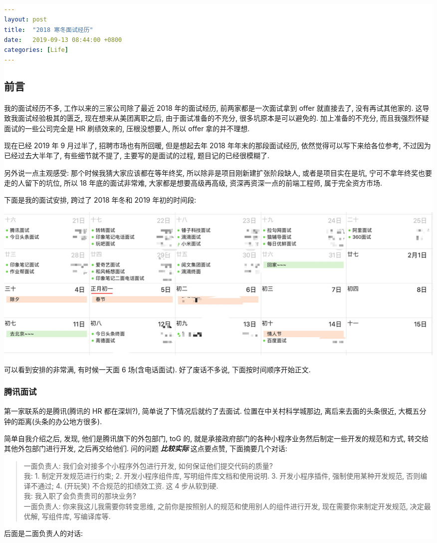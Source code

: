 ```yaml
---
layout: post
title:  "2018 寒冬面试经历"
date:   2019-09-13 08:44:00 +0800
categories: [Life]
---
```


## 前言

我的面试经历不多, 工作以来的三家公司除了最近 2018 年的面试经历, 前两家都是一次面试拿到 offer 就直接去了, 没有再试其他家的. 这导致我面试经验极其的匮乏, 现在想来从美团离职之后, 由于面试准备的不充分, 很多坑原本是可以避免的. 加上准备的不充分, 而且我强烈怀疑面试的一些公司完全是 HR 刷绩效来的, 压根没想要人, 所以 offer 拿的并不理想.

现在已经 2019 年 9 月过半了, 招聘市场也有所回暖, 但是想起去年 2018 年年末的那段面试经历, 依然觉得可以写下来给各位参考, 不过因为已经过去大半年了, 有些细节就不提了, 主要写的是面试的过程, 题目记的已经很模糊了. 

另外说一点主观感受: 那个时候我猜大家应该都在等年终奖, 所以除非是项目刚新建扩张阶段缺人, 或者是项目实在是坑, 宁可不拿年终奖也要走的人留下的坑位, 所以 18 年底的面试非常难, 大家都是想要高级再高级, 资深再资深一点的前端工程师, 属于完全资方市场.

下面是我的面试安排, 跨过了 2018 年冬和 2019 年初的时间段:

![面试安排](/static/img/2019/interview-2018.jpeg '面试安排')

可以看到安排的非常满, 有时候一天面 6 场(含电话面试). 好了废话不多说, 下面按时间顺序开始正文.

### 腾讯面试

第一家联系的是腾讯(腾讯的 HR 都在深圳?), 简单说了下情况后就约了去面试. 位置在中关村科学城那边, 离后来去面的头条很近, 大概五分钟的距离(头条的办公地方很多).

简单自我介绍之后, 发现, 他们是腾讯旗下的外包部门, toG 的, 就是承接政府部门的各种小程序业务然后制定一些开发的规范和方式, 转交给其他外包部门进行开发, 之后再交给他们. 问的问题 ***比较实际*** 这点要点赞, 下面摘要几个对话: 

> 一面负责人: 我们会对接多个小程序外包进行开发, 如何保证他们提交代码的质量? <br>
> 我: 1. 制定开发规范进行约束; 2. 开发小程序组件库, 写明组件库文档和使用说明. 3. 开发小程序插件, 强制使用某种开发规范, 否则编译不通过; 4. (开玩笑) 不合规范的扣绩效工资. 这 4 步从软到硬.<br>
> 我: 我入职了会负责贵司的那块业务?<br>
> 一面负责人: 你来我这儿我需要你转变思维, 之前你是按照别人的规范和使用别人的组件进行开发, 现在需要你来制定开发规范, 决定最优解, 写组件库, 写编译库等.<br>

后面是二面负责人的对话:
